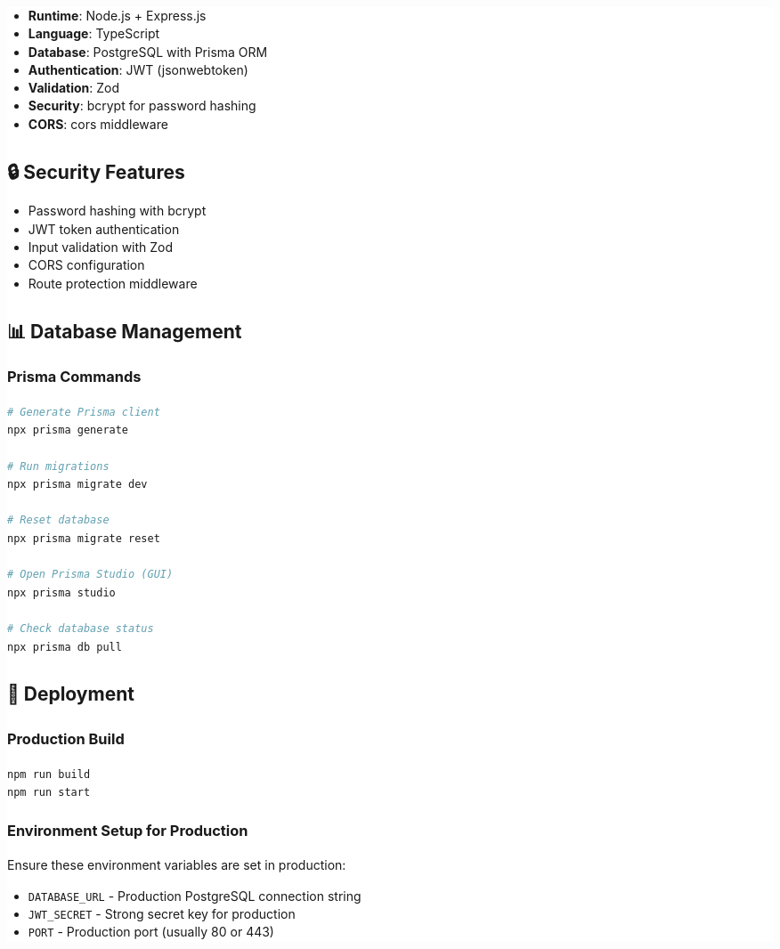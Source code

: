 - **Runtime**: Node.js + Express.js
- **Language**: TypeScript
- **Database**: PostgreSQL with Prisma ORM
- **Authentication**: JWT (jsonwebtoken)
- **Validation**: Zod
- **Security**: bcrypt for password hashing
- **CORS**: cors middleware

## 🔒 Security Features

- Password hashing with bcrypt
- JWT token authentication
- Input validation with Zod
- CORS configuration
- Route protection middleware

## 📊 Database Management

### Prisma Commands

```bash
# Generate Prisma client
npx prisma generate

# Run migrations
npx prisma migrate dev

# Reset database
npx prisma migrate reset

# Open Prisma Studio (GUI)
npx prisma studio

# Check database status
npx prisma db pull
```

## 🚀 Deployment

### Production Build

```bash
npm run build
npm run start
```

### Environment Setup for Production

Ensure these environment variables are set in production:

- `DATABASE_URL` - Production PostgreSQL connection string
- `JWT_SECRET` - Strong secret key for production
- `PORT` - Production port (usually 80 or 443)
